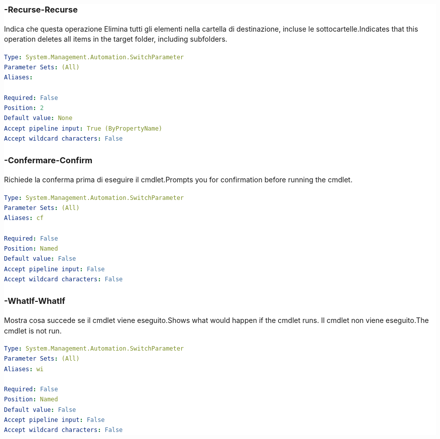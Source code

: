 ### <span data-ttu-id="932f0-122">-Recurse</span><span class="sxs-lookup"><span data-stu-id="932f0-122">-Recurse</span></span>
<span data-ttu-id="932f0-123">Indica che questa operazione Elimina tutti gli elementi nella cartella di destinazione, incluse le sottocartelle.</span><span class="sxs-lookup"><span data-stu-id="932f0-123">Indicates that this operation deletes all items in the target folder, including subfolders.</span></span>

```yaml
Type: System.Management.Automation.SwitchParameter
Parameter Sets: (All)
Aliases:

Required: False
Position: 2
Default value: None
Accept pipeline input: True (ByPropertyName)
Accept wildcard characters: False
```

### <span data-ttu-id="932f0-124">-Confermare</span><span class="sxs-lookup"><span data-stu-id="932f0-124">-Confirm</span></span>
<span data-ttu-id="932f0-125">Richiede la conferma prima di eseguire il cmdlet.</span><span class="sxs-lookup"><span data-stu-id="932f0-125">Prompts you for confirmation before running the cmdlet.</span></span>

```yaml
Type: System.Management.Automation.SwitchParameter
Parameter Sets: (All)
Aliases: cf

Required: False
Position: Named
Default value: False
Accept pipeline input: False
Accept wildcard characters: False
```

### <span data-ttu-id="932f0-126">-WhatIf</span><span class="sxs-lookup"><span data-stu-id="932f0-126">-WhatIf</span></span>
<span data-ttu-id="932f0-127">Mostra cosa succede se il cmdlet viene eseguito.</span><span class="sxs-lookup"><span data-stu-id="932f0-127">Shows what would happen if the cmdlet runs.</span></span>
<span data-ttu-id="932f0-128">Il cmdlet non viene eseguito.</span><span class="sxs-lookup"><span data-stu-id="932f0-128">The cmdlet is not run.</span></span>

```yaml
Type: System.Management.Automation.SwitchParameter
Parameter Sets: (All)
Aliases: wi

Required: False
Position: Named
Default value: False
Accept pipeline input: False
Accept wildcard characters: False
```
